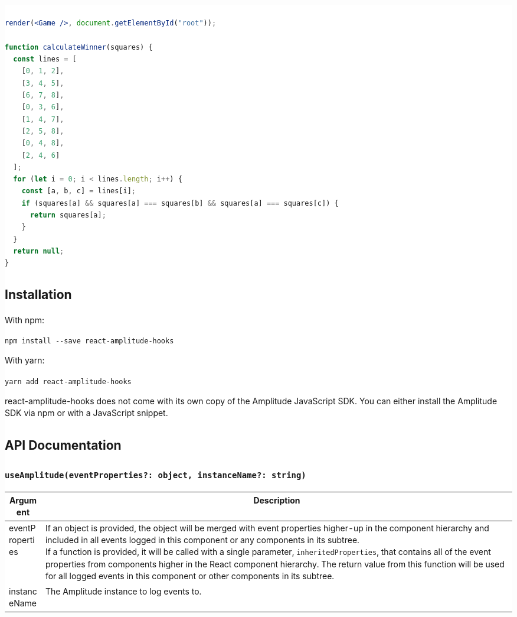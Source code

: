 ```jsx

render(<Game />, document.getElementById("root"));

function calculateWinner(squares) {
  const lines = [
    [0, 1, 2],
    [3, 4, 5],
    [6, 7, 8],
    [0, 3, 6],
    [1, 4, 7],
    [2, 5, 8],
    [0, 4, 8],
    [2, 4, 6]
  ];
  for (let i = 0; i < lines.length; i++) {
    const [a, b, c] = lines[i];
    if (squares[a] && squares[a] === squares[b] && squares[a] === squares[c]) {
      return squares[a];
    }
  }
  return null;
}
```

## Installation

With npm:

```
npm install --save react-amplitude-hooks
```

With yarn:

```
yarn add react-amplitude-hooks
```

react-amplitude-hooks does not come with its own copy of the Amplitude JavaScript SDK. You can either install the Amplitude SDK via npm or with a JavaScript snippet.

## API Documentation

### `useAmplitude(eventProperties?: object, instanceName?: string)`

| Argument        | Description                                                                                                                                                                                                                                                                                                                                                                                                                                                                                                                             |
| --------------- | --------------------------------------------------------------------------------------------------------------------------------------------------------------------------------------------------------------------------------------------------------------------------------------------------------------------------------------------------------------------------------------------------------------------------------------------------------------------------------------------------------------------------------------- |
| eventProperties | If an object is provided, the object will be merged with event properties higher-up in the component hierarchy and included in all events logged in this component or any components in its subtree.<br/>  If a function is provided, it will be called with a single parameter, `inheritedProperties`, that contains all of the event properties from components higher in the React component hierarchy. The return value from this function will be used for all logged events in this component or other components in its subtree. |
| instanceName    | The Amplitude instance to log events to.                                                                                                                                                                                                                                                                                                                                                                                                                                                                                                |

